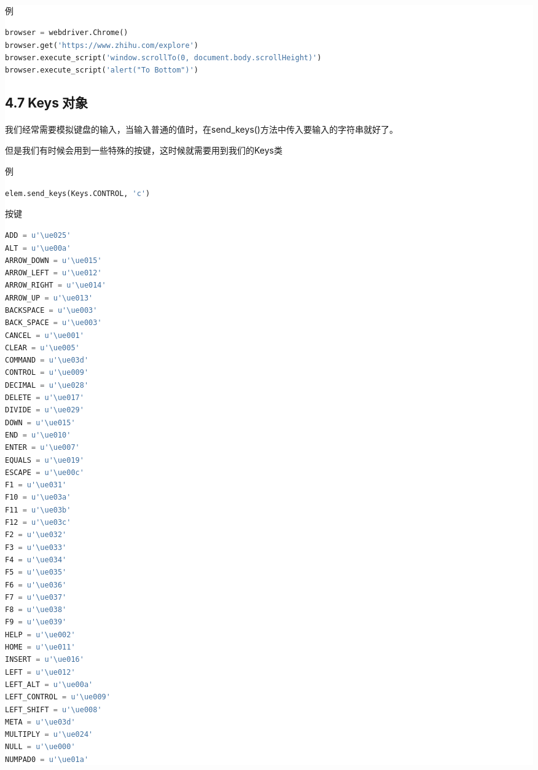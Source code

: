 例

```python
browser = webdriver.Chrome()
browser.get('https://www.zhihu.com/explore')
browser.execute_script('window.scrollTo(0, document.body.scrollHeight)')
browser.execute_script('alert("To Bottom")')
```

## 4.7 Keys 对象

我们经常需要模拟键盘的输入，当输入普通的值时，在send_keys()方法中传入要输入的字符串就好了。

但是我们有时候会用到一些特殊的按键，这时候就需要用到我们的Keys类

例

```python
elem.send_keys(Keys.CONTROL, 'c')
```

按键

```python
ADD = u'\ue025'
ALT = u'\ue00a'
ARROW_DOWN = u'\ue015'
ARROW_LEFT = u'\ue012'
ARROW_RIGHT = u'\ue014'
ARROW_UP = u'\ue013'
BACKSPACE = u'\ue003'
BACK_SPACE = u'\ue003'
CANCEL = u'\ue001'
CLEAR = u'\ue005'
COMMAND = u'\ue03d'
CONTROL = u'\ue009'
DECIMAL = u'\ue028'
DELETE = u'\ue017'
DIVIDE = u'\ue029'
DOWN = u'\ue015'
END = u'\ue010'
ENTER = u'\ue007'
EQUALS = u'\ue019'
ESCAPE = u'\ue00c'
F1 = u'\ue031'
F10 = u'\ue03a'
F11 = u'\ue03b'
F12 = u'\ue03c'
F2 = u'\ue032'
F3 = u'\ue033'
F4 = u'\ue034'
F5 = u'\ue035'
F6 = u'\ue036'
F7 = u'\ue037'
F8 = u'\ue038'
F9 = u'\ue039'
HELP = u'\ue002'
HOME = u'\ue011'
INSERT = u'\ue016'
LEFT = u'\ue012'
LEFT_ALT = u'\ue00a'
LEFT_CONTROL = u'\ue009'
LEFT_SHIFT = u'\ue008'
META = u'\ue03d'
MULTIPLY = u'\ue024'
NULL = u'\ue000'
NUMPAD0 = u'\ue01a'
```